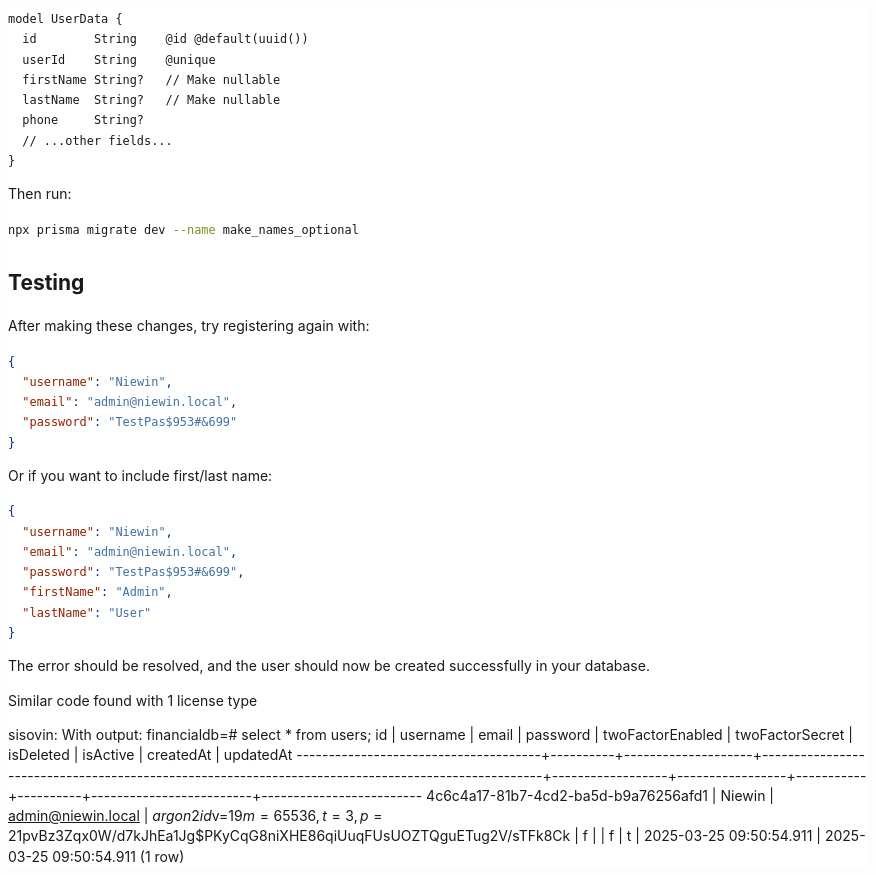 ```prisma
model UserData {
  id        String    @id @default(uuid())
  userId    String    @unique
  firstName String?   // Make nullable
  lastName  String?   // Make nullable
  phone     String?
  // ...other fields...
}
```

Then run:
```bash
npx prisma migrate dev --name make_names_optional
```

## Testing

After making these changes, try registering again with:

```json
{
  "username": "Niewin",
  "email": "admin@niewin.local",
  "password": "TestPas$953#&699"
}
```

Or if you want to include first/last name:

```json
{
  "username": "Niewin",
  "email": "admin@niewin.local",
  "password": "TestPas$953#&699",
  "firstName": "Admin",
  "lastName": "User"
}
```

The error should be resolved, and the user should now be created successfully in your database.

Similar code found with 1 license type

sisovin: With output:
financialdb=# select * from users;
                  id                  | username |       email        |                                             password
            | twoFactorEnabled | twoFactorSecret | isDeleted | isActive |        createdAt        |        updatedAt
--------------------------------------+----------+--------------------+---------------------------------------------------------------------------------------------------+------------------+-----------------+-----------+----------+-------------------------+-------------------------
 4c6c4a17-81b7-4cd2-ba5d-b9a76256afd1 | Niewin   | admin@niewin.local | $argon2id$v=19$m=65536,t=3,p=2$1pvBz3Zqx0W/d7kJhEa1Jg$PKyCqG8niXHE86qiUuqFUsUOZTQguETug2V/sTFk8Ck | f                |                 | f         | t        | 2025-03-25 09:50:54.911 | 2025-03-25 09:50:54.911
(1 row)
